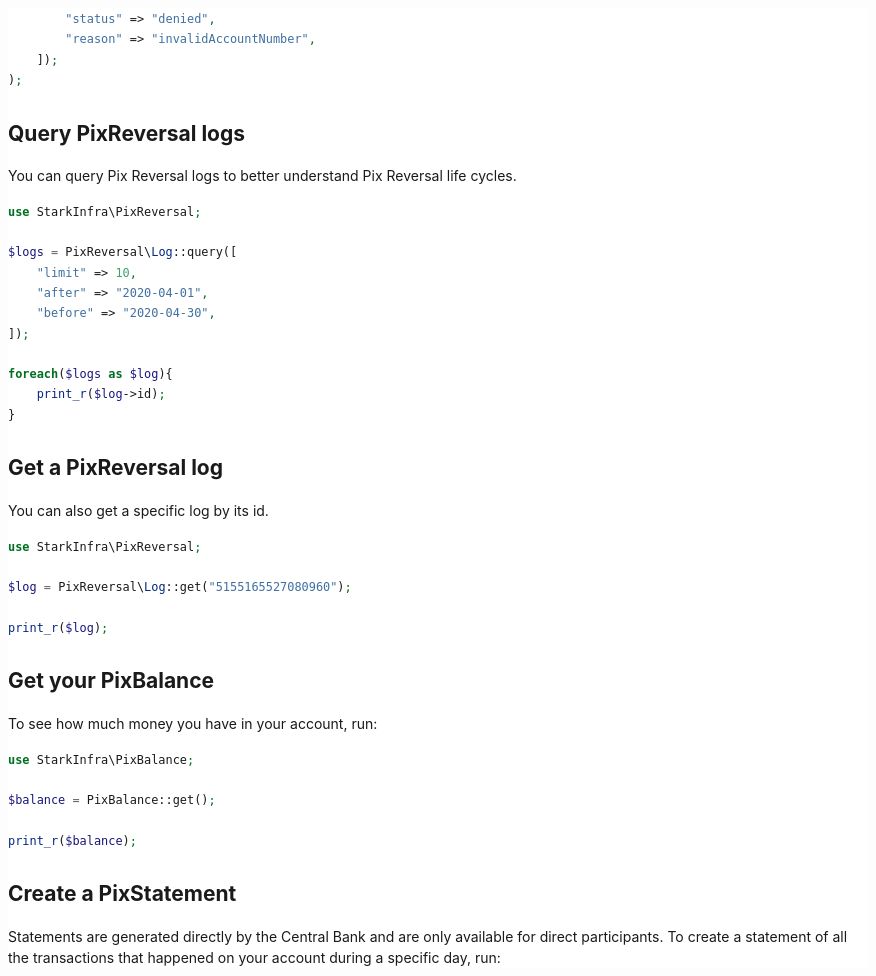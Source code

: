 ```php
        "status" => "denied",
        "reason" => "invalidAccountNumber",
    ]);
);

```

## Query PixReversal logs

You can query Pix Reversal logs to better understand Pix Reversal life cycles.

```php
use StarkInfra\PixReversal;

$logs = PixReversal\Log::query([
    "limit" => 10,
    "after" => "2020-04-01",
    "before" => "2020-04-30",
]);

foreach($logs as $log){
    print_r($log->id);
}
```

## Get a PixReversal log

You can also get a specific log by its id.

```php
use StarkInfra\PixReversal;

$log = PixReversal\Log::get("5155165527080960");

print_r($log);
```

## Get your PixBalance

To see how much money you have in your account, run:

```php
use StarkInfra\PixBalance;

$balance = PixBalance::get();

print_r($balance);
```

## Create a PixStatement

Statements are generated directly by the Central Bank and are only available for direct participants.
To create a statement of all the transactions that happened on your account during a specific day, run:
